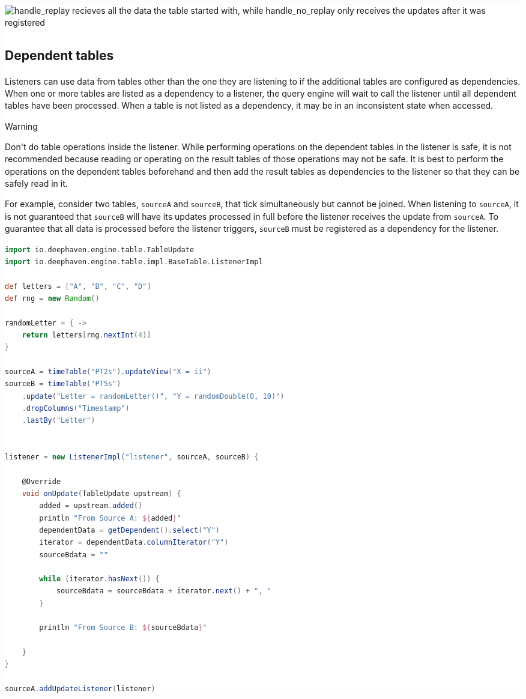 ![`handle_replay` recieves all the data the table started with, while `handle_no_replay` only receives the updates after it was registered](../assets/how-to/listener-replay.gif)

## Dependent tables

Listeners can use data from tables other than the one they are listening to if the additional tables are configured as dependencies. When one or more tables are listed as a dependency to a listener, the query engine will wait to call the listener until all dependent tables have been processed. When a table is not listed as a dependency, it may be in an inconsistent state when accessed.

> [!WARNING]
> Don't do table operations inside the listener. While performing operations on the dependent tables in the listener is safe, it is not recommended because reading or operating on the result tables of those operations may not be safe. It is best to perform the operations on the dependent tables beforehand and then add the result tables as dependencies to the listener so that they can be safely read in it.

For example, consider two tables, `sourceA` and `sourceB`, that tick simultaneously but cannot be joined. When listening to `sourceA`, it is not guaranteed that `sourceB` will have its updates processed in full before the listener receives the update from `sourceA`. To guarantee that all data is processed before the listener triggers, `sourceB` must be registered as a dependency for the listener.

```groovy ticking-table order=null reset
import io.deephaven.engine.table.TableUpdate
import io.deephaven.engine.table.impl.BaseTable.ListenerImpl

def letters = ["A", "B", "C", "D"]
def rng = new Random()

randomLetter = { ->
    return letters[rng.nextInt(4)]
}

sourceA = timeTable("PT2s").updateView("X = ii")
sourceB = timeTable("PT5s")
    .update("Letter = randomLetter()", "Y = randomDouble(0, 10)")
    .dropColumns("Timestamp")
    .lastBy("Letter")


listener = new ListenerImpl("listener", sourceA, sourceB) {

    @Override
    void onUpdate(TableUpdate upstream) {
        added = upstream.added()
        println "From Source A: ${added}"
        dependentData = getDependent().select("Y")
        iterator = dependentData.columnIterator("Y")
        sourceBdata = ""

        while (iterator.hasNext()) {
            sourceBdata = sourceBdata + iterator.next() + ", "
        }

        println "From Source B: ${sourceBdata}"

    }
}

sourceA.addUpdateListener(listener)
```

